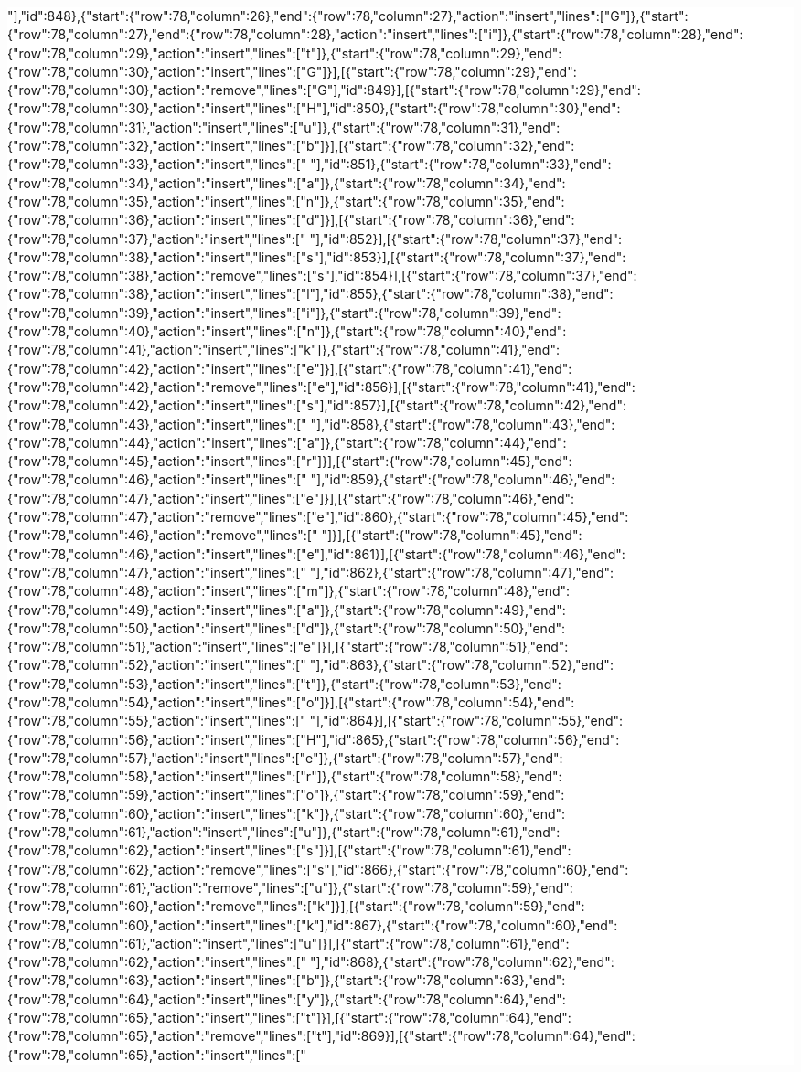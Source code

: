 "],"id":848},{"start":{"row":78,"column":26},"end":{"row":78,"column":27},"action":"insert","lines":["G"]},{"start":{"row":78,"column":27},"end":{"row":78,"column":28},"action":"insert","lines":["i"]},{"start":{"row":78,"column":28},"end":{"row":78,"column":29},"action":"insert","lines":["t"]},{"start":{"row":78,"column":29},"end":{"row":78,"column":30},"action":"insert","lines":["G"]}],[{"start":{"row":78,"column":29},"end":{"row":78,"column":30},"action":"remove","lines":["G"],"id":849}],[{"start":{"row":78,"column":29},"end":{"row":78,"column":30},"action":"insert","lines":["H"],"id":850},{"start":{"row":78,"column":30},"end":{"row":78,"column":31},"action":"insert","lines":["u"]},{"start":{"row":78,"column":31},"end":{"row":78,"column":32},"action":"insert","lines":["b"]}],[{"start":{"row":78,"column":32},"end":{"row":78,"column":33},"action":"insert","lines":[" "],"id":851},{"start":{"row":78,"column":33},"end":{"row":78,"column":34},"action":"insert","lines":["a"]},{"start":{"row":78,"column":34},"end":{"row":78,"column":35},"action":"insert","lines":["n"]},{"start":{"row":78,"column":35},"end":{"row":78,"column":36},"action":"insert","lines":["d"]}],[{"start":{"row":78,"column":36},"end":{"row":78,"column":37},"action":"insert","lines":[" "],"id":852}],[{"start":{"row":78,"column":37},"end":{"row":78,"column":38},"action":"insert","lines":["s"],"id":853}],[{"start":{"row":78,"column":37},"end":{"row":78,"column":38},"action":"remove","lines":["s"],"id":854}],[{"start":{"row":78,"column":37},"end":{"row":78,"column":38},"action":"insert","lines":["l"],"id":855},{"start":{"row":78,"column":38},"end":{"row":78,"column":39},"action":"insert","lines":["i"]},{"start":{"row":78,"column":39},"end":{"row":78,"column":40},"action":"insert","lines":["n"]},{"start":{"row":78,"column":40},"end":{"row":78,"column":41},"action":"insert","lines":["k"]},{"start":{"row":78,"column":41},"end":{"row":78,"column":42},"action":"insert","lines":["e"]}],[{"start":{"row":78,"column":41},"end":{"row":78,"column":42},"action":"remove","lines":["e"],"id":856}],[{"start":{"row":78,"column":41},"end":{"row":78,"column":42},"action":"insert","lines":["s"],"id":857}],[{"start":{"row":78,"column":42},"end":{"row":78,"column":43},"action":"insert","lines":[" "],"id":858},{"start":{"row":78,"column":43},"end":{"row":78,"column":44},"action":"insert","lines":["a"]},{"start":{"row":78,"column":44},"end":{"row":78,"column":45},"action":"insert","lines":["r"]}],[{"start":{"row":78,"column":45},"end":{"row":78,"column":46},"action":"insert","lines":[" "],"id":859},{"start":{"row":78,"column":46},"end":{"row":78,"column":47},"action":"insert","lines":["e"]}],[{"start":{"row":78,"column":46},"end":{"row":78,"column":47},"action":"remove","lines":["e"],"id":860},{"start":{"row":78,"column":45},"end":{"row":78,"column":46},"action":"remove","lines":[" "]}],[{"start":{"row":78,"column":45},"end":{"row":78,"column":46},"action":"insert","lines":["e"],"id":861}],[{"start":{"row":78,"column":46},"end":{"row":78,"column":47},"action":"insert","lines":[" "],"id":862},{"start":{"row":78,"column":47},"end":{"row":78,"column":48},"action":"insert","lines":["m"]},{"start":{"row":78,"column":48},"end":{"row":78,"column":49},"action":"insert","lines":["a"]},{"start":{"row":78,"column":49},"end":{"row":78,"column":50},"action":"insert","lines":["d"]},{"start":{"row":78,"column":50},"end":{"row":78,"column":51},"action":"insert","lines":["e"]}],[{"start":{"row":78,"column":51},"end":{"row":78,"column":52},"action":"insert","lines":[" "],"id":863},{"start":{"row":78,"column":52},"end":{"row":78,"column":53},"action":"insert","lines":["t"]},{"start":{"row":78,"column":53},"end":{"row":78,"column":54},"action":"insert","lines":["o"]}],[{"start":{"row":78,"column":54},"end":{"row":78,"column":55},"action":"insert","lines":[" "],"id":864}],[{"start":{"row":78,"column":55},"end":{"row":78,"column":56},"action":"insert","lines":["H"],"id":865},{"start":{"row":78,"column":56},"end":{"row":78,"column":57},"action":"insert","lines":["e"]},{"start":{"row":78,"column":57},"end":{"row":78,"column":58},"action":"insert","lines":["r"]},{"start":{"row":78,"column":58},"end":{"row":78,"column":59},"action":"insert","lines":["o"]},{"start":{"row":78,"column":59},"end":{"row":78,"column":60},"action":"insert","lines":["k"]},{"start":{"row":78,"column":60},"end":{"row":78,"column":61},"action":"insert","lines":["u"]},{"start":{"row":78,"column":61},"end":{"row":78,"column":62},"action":"insert","lines":["s"]}],[{"start":{"row":78,"column":61},"end":{"row":78,"column":62},"action":"remove","lines":["s"],"id":866},{"start":{"row":78,"column":60},"end":{"row":78,"column":61},"action":"remove","lines":["u"]},{"start":{"row":78,"column":59},"end":{"row":78,"column":60},"action":"remove","lines":["k"]}],[{"start":{"row":78,"column":59},"end":{"row":78,"column":60},"action":"insert","lines":["k"],"id":867},{"start":{"row":78,"column":60},"end":{"row":78,"column":61},"action":"insert","lines":["u"]}],[{"start":{"row":78,"column":61},"end":{"row":78,"column":62},"action":"insert","lines":[" "],"id":868},{"start":{"row":78,"column":62},"end":{"row":78,"column":63},"action":"insert","lines":["b"]},{"start":{"row":78,"column":63},"end":{"row":78,"column":64},"action":"insert","lines":["y"]},{"start":{"row":78,"column":64},"end":{"row":78,"column":65},"action":"insert","lines":["t"]}],[{"start":{"row":78,"column":64},"end":{"row":78,"column":65},"action":"remove","lines":["t"],"id":869}],[{"start":{"row":78,"column":64},"end":{"row":78,"column":65},"action":"insert","lines":["
